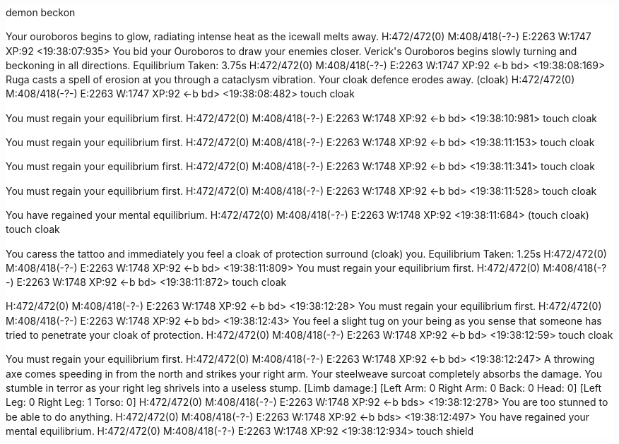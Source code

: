 demon beckon 

Your ouroboros begins to glow, radiating intense heat as the icewall melts away.
H:472/472(0) M:408/418(-?-) E:2263 W:1747 XP:92 <eb bd><ruga> <19:38:07:935> 
You bid your Ouroboros to draw your enemies closer.
Verick's Ouroboros begins slowly turning and beckoning in all directions.
Equilibrium Taken: 3.75s
H:472/472(0) M:408/418(-?-) E:2263 W:1747 XP:92 <-b bd><ruga> <19:38:08:169> 
Ruga casts a spell of erosion at you through a cataclysm vibration.
Your cloak defence erodes away. (cloak)
H:472/472(0) M:408/418(-?-) E:2263 W:1747 XP:92 <-b bd><ruga> <19:38:08:482> touch cloak

You must regain your equilibrium first.
H:472/472(0) M:408/418(-?-) E:2263 W:1748 XP:92 <-b bd><ruga> <19:38:10:981> touch cloak

You must regain your equilibrium first.
H:472/472(0) M:408/418(-?-) E:2263 W:1748 XP:92 <-b bd><ruga> <19:38:11:153> touch cloak

You must regain your equilibrium first.
H:472/472(0) M:408/418(-?-) E:2263 W:1748 XP:92 <-b bd><ruga> <19:38:11:341> touch cloak

You must regain your equilibrium first.
H:472/472(0) M:408/418(-?-) E:2263 W:1748 XP:92 <-b bd><ruga> <19:38:11:528> touch cloak

You have regained your mental equilibrium.
H:472/472(0) M:408/418(-?-) E:2263 W:1748 XP:92 <eb bd><ruga> <19:38:11:684> (touch cloak) touch cloak

You caress the tattoo and immediately you feel a cloak of protection surround  (cloak)
you.
Equilibrium Taken: 1.25s
H:472/472(0) M:408/418(-?-) E:2263 W:1748 XP:92 <-b bd><ruga> <19:38:11:809> 
You must regain your equilibrium first.
H:472/472(0) M:408/418(-?-) E:2263 W:1748 XP:92 <-b bd><ruga> <19:38:11:872> touch cloak

H:472/472(0) M:408/418(-?-) E:2263 W:1748 XP:92 <-b bd><ruga> <19:38:12:28> 
You must regain your equilibrium first.
H:472/472(0) M:408/418(-?-) E:2263 W:1748 XP:92 <-b bd><ruga> <19:38:12:43> 
You feel a slight tug on your being as you sense that someone has tried to 
penetrate your cloak of protection.
H:472/472(0) M:408/418(-?-) E:2263 W:1748 XP:92 <-b bd><ruga> <19:38:12:59> touch cloak

You must regain your equilibrium first.
H:472/472(0) M:408/418(-?-) E:2263 W:1748 XP:92 <-b bd><ruga> <19:38:12:247> 
A throwing axe comes speeding in from the north and strikes your right arm.
Your steelweave surcoat completely absorbs the damage.
You stumble in terror as your right leg shrivels into a useless stump.
[Limb damage:]
[Left Arm: 0  Right Arm: 0  Back:  0 Head:  0]
[Left Leg: 0  Right Leg: 1  Torso: 0]
H:472/472(0) M:408/418(-?-) E:2263 W:1748 XP:92 <-b bds><ruga> <19:38:12:278> 
You are too stunned to be able to do anything.
H:472/472(0) M:408/418(-?-) E:2263 W:1748 XP:92 <-b bds><ruga> <19:38:12:497> 
You have regained your mental equilibrium.
H:472/472(0) M:408/418(-?-) E:2263 W:1748 XP:92 <eb bds><ruga> <19:38:12:934> touch shield
